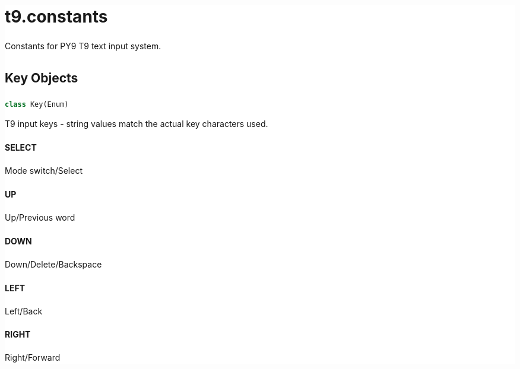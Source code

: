 <a id="t9.constants"></a>

# t9.constants

Constants for PY9 T9 text input system.

<a id="t9.constants.Key"></a>

## Key Objects

```python
class Key(Enum)
```

T9 input keys - string values match the actual key characters used.

<a id="t9.constants.Key.SELECT"></a>

#### SELECT

Mode switch/Select

<a id="t9.constants.Key.UP"></a>

#### UP

Up/Previous word

<a id="t9.constants.Key.DOWN"></a>

#### DOWN

Down/Delete/Backspace

<a id="t9.constants.Key.LEFT"></a>

#### LEFT

Left/Back

<a id="t9.constants.Key.RIGHT"></a>

#### RIGHT

Right/Forward

